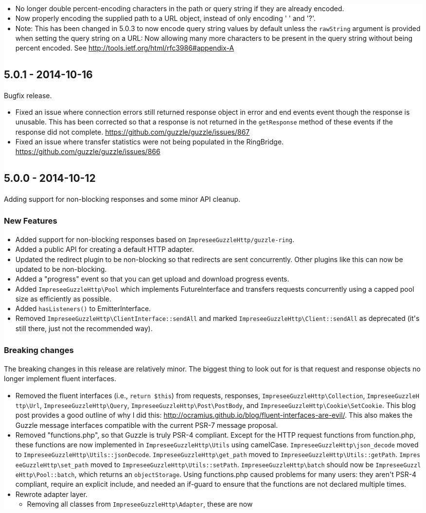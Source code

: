   - No longer double percent-encoding characters in the path or query string if
    they are already encoded.
  - Now properly encoding the supplied path to a URL object, instead of only
    encoding ' ' and '?'.
  - Note: This has been changed in 5.0.3 to now encode query string values by
    default unless the `rawString` argument is provided when setting the query
    string on a URL: Now allowing many more characters to be present in the
    query string without being percent encoded. See http://tools.ietf.org/html/rfc3986#appendix-A

## 5.0.1 - 2014-10-16

Bugfix release.

- Fixed an issue where connection errors still returned response object in
  error and end events event though the response is unusable. This has been
  corrected so that a response is not returned in the `getResponse` method of
  these events if the response did not complete. https://github.com/guzzle/guzzle/issues/867
- Fixed an issue where transfer statistics were not being populated in the
  RingBridge. https://github.com/guzzle/guzzle/issues/866

## 5.0.0 - 2014-10-12

Adding support for non-blocking responses and some minor API cleanup.

### New Features

- Added support for non-blocking responses based on `ImpreseeGuzzleHttp/guzzle-ring`.
- Added a public API for creating a default HTTP adapter.
- Updated the redirect plugin to be non-blocking so that redirects are sent
  concurrently. Other plugins like this can now be updated to be non-blocking.
- Added a "progress" event so that you can get upload and download progress
  events.
- Added `ImpreseeGuzzleHttp\Pool` which implements FutureInterface and transfers
  requests concurrently using a capped pool size as efficiently as possible.
- Added `hasListeners()` to EmitterInterface.
- Removed `ImpreseeGuzzleHttp\ClientInterface::sendAll` and marked
  `ImpreseeGuzzleHttp\Client::sendAll` as deprecated (it's still there, just not the
  recommended way).

### Breaking changes

The breaking changes in this release are relatively minor. The biggest thing to
look out for is that request and response objects no longer implement fluent
interfaces.

- Removed the fluent interfaces (i.e., `return $this`) from requests,
  responses, `ImpreseeGuzzleHttp\Collection`, `ImpreseeGuzzleHttp\Url`,
  `ImpreseeGuzzleHttp\Query`, `ImpreseeGuzzleHttp\Post\PostBody`, and
  `ImpreseeGuzzleHttp\Cookie\SetCookie`. This blog post provides a good outline of
  why I did this: http://ocramius.github.io/blog/fluent-interfaces-are-evil/.
  This also makes the Guzzle message interfaces compatible with the current
  PSR-7 message proposal.
- Removed "functions.php", so that Guzzle is truly PSR-4 compliant. Except
  for the HTTP request functions from function.php, these functions are now
  implemented in `ImpreseeGuzzleHttp\Utils` using camelCase. `ImpreseeGuzzleHttp\json_decode`
  moved to `ImpreseeGuzzleHttp\Utils::jsonDecode`. `ImpreseeGuzzleHttp\get_path` moved to
  `ImpreseeGuzzleHttp\Utils::getPath`. `ImpreseeGuzzleHttp\set_path` moved to
  `ImpreseeGuzzleHttp\Utils::setPath`. `ImpreseeGuzzleHttp\batch` should now be
  `ImpreseeGuzzleHttp\Pool::batch`, which returns an `objectStorage`. Using functions.php
  caused problems for many users: they aren't PSR-4 compliant, require an
  explicit include, and needed an if-guard to ensure that the functions are not
  declared multiple times.
- Rewrote adapter layer.
  - Removing all classes from `ImpreseeGuzzleHttp\Adapter`, these are now